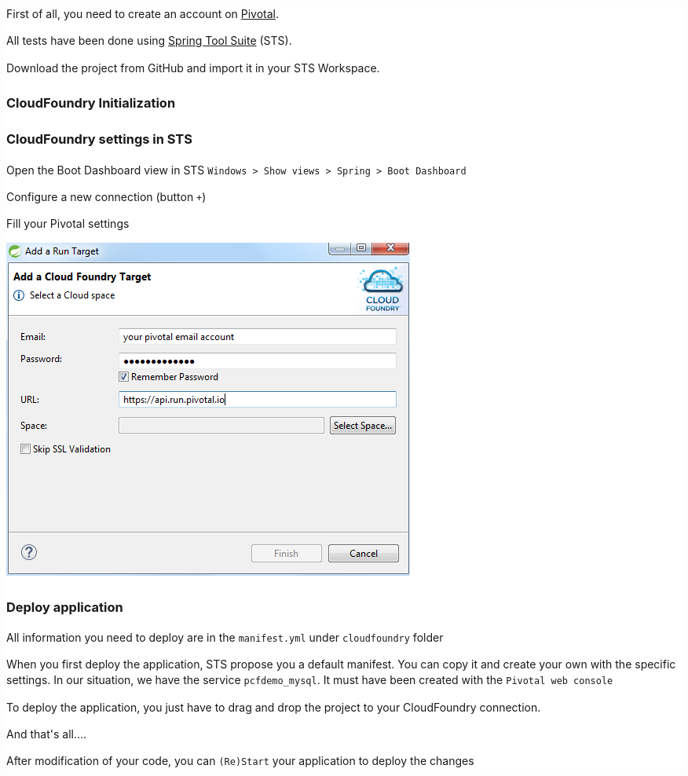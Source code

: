 First of all, you need to create an account on [Pivotal](https://pivotal.io/platform/pcf-tutorials/getting-started-with-pivotal-cloud-foundry/introduction).

All tests have been done using [Spring Tool Suite](https://spring.io/tools) (STS).

Download the project from GitHub and import it in your STS Workspace.

### CloudFoundry Initialization

### CloudFoundry settings in STS

Open the Boot Dashboard view in STS `Windows > Show views > Spring > Boot Dashboard`

Configure a new connection (button `+`)

Fill your Pivotal settings

![Settings](images/sts-pcf-settings.png)

### Deploy application

All information you need to deploy are in the `manifest.yml` under `cloudfoundry` folder

When you first deploy the application, STS propose you a default manifest. You can copy it and create your own with the specific settings. In our situation, we have the service `pcfdemo_mysql`.
It must have been created with the `Pivotal web console`

To deploy the application, you just have to drag and drop the project to your CloudFoundry connection.

And that's all....

After modification of your code, you can `(Re)Start` your application to deploy the changes
